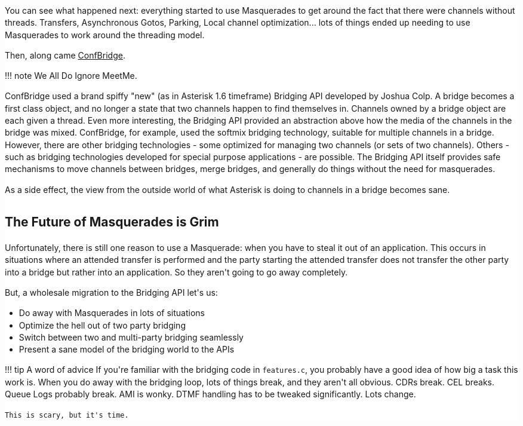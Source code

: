 
You can see what happened next: everything started to use Masquerades to get around the fact that there were channels without threads. Transfers, Asynchronous Gotos, Parking, Local channel optimization... lots of things ended up needing to use Masquerades to work around the threading model.


Then, along came [ConfBridge](/Configuration/Applications/Conferencing-Applications/ConfBridge).




!!! note We All Do
    Ignore MeetMe.

      
[//]: # (end-note)



ConfBridge used a brand spiffy "new" (as in Asterisk 1.6 timeframe) Bridging API developed by Joshua Colp. A bridge becomes a first class object, and no longer a state that two channels happen to find themselves in. Channels owned by a bridge object are each given a thread. Even more interesting, the Bridging API provided an abstraction above how the media of the channels in the bridge was mixed. ConfBridge, for example, used the softmix bridging technology, suitable for multiple channels in a bridge. However, there are other bridging technologies - some optimized for managing two channels (or sets of two channels). Others - such as bridging technologies developed for special purpose applications - are possible. The Bridging API itself provides safe mechanisms to move channels between bridges, merge bridges, and generally do things without the need for masquerades.


As a side effect, the view from the outside world of what Asterisk is doing to channels in a bridge becomes sane.


The Future of Masquerades is Grim
---------------------------------


Unfortunately, there is still one reason to use a Masquerade: when you have to steal it out of an application. This occurs in situations where an attended transfer is performed and the party starting the attended transfer does not transfer the other party into a bridge but rather into an application. So they aren't going to go away completely.


But, a wholesale migration to the Bridging API let's us:


* Do away with Masquerades in lots of situations
* Optimize the hell out of two party bridging
* Switch between two and multi-party bridging seamlessly
* Present a sane model of the bridging world to the APIs




!!! tip A word of advice
    If you're familiar with the bridging code in `features.c`, you probably have a good idea of how big a task this work is. When you do away with the bridging loop, lots of things break, and they aren't all obvious. CDRs break. CEL breaks. Queue Logs probably break. AMI is wonky. DTMF handling has to be tweaked significantly. Lots change.


    This is scary, but it's time.

      

[//]: # (end-tip)
[//]: # (end-tip)